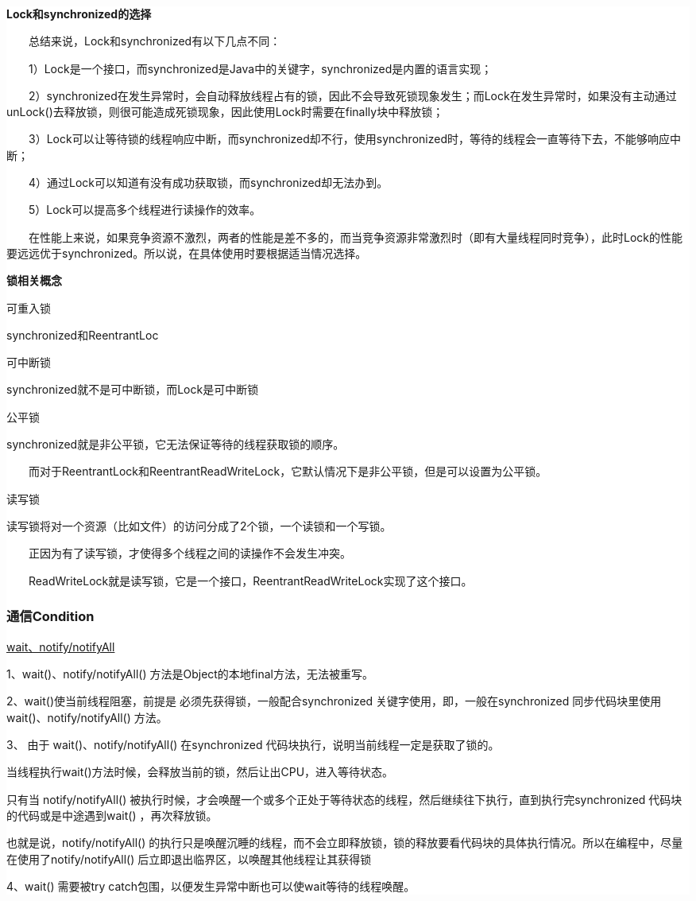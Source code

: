 **Lock和synchronized的选择**

　　总结来说，Lock和synchronized有以下几点不同：

　　1）Lock是一个接口，而synchronized是Java中的关键字，synchronized是内置的语言实现；

　　2）synchronized在发生异常时，会自动释放线程占有的锁，因此不会导致死锁现象发生；而Lock在发生异常时，如果没有主动通过unLock()去释放锁，则很可能造成死锁现象，因此使用Lock时需要在finally块中释放锁；

　　3）Lock可以让等待锁的线程响应中断，而synchronized却不行，使用synchronized时，等待的线程会一直等待下去，不能够响应中断；

　　4）通过Lock可以知道有没有成功获取锁，而synchronized却无法办到。

　　5）Lock可以提高多个线程进行读操作的效率。

　　在性能上来说，如果竞争资源不激烈，两者的性能是差不多的，而当竞争资源非常激烈时（即有大量线程同时竞争），此时Lock的性能要远远优于synchronized。所以说，在具体使用时要根据适当情况选择。

**锁相关概念**

可重入锁

 synchronized和ReentrantLoc 

可中断锁

 synchronized就不是可中断锁，而Lock是可中断锁 

公平锁

synchronized就是非公平锁，它无法保证等待的线程获取锁的顺序。

　　而对于ReentrantLock和ReentrantReadWriteLock，它默认情况下是非公平锁，但是可以设置为公平锁。

读写锁

读写锁将对一个资源（比如文件）的访问分成了2个锁，一个读锁和一个写锁。

　　正因为有了读写锁，才使得多个线程之间的读操作不会发生冲突。

　　ReadWriteLock就是读写锁，它是一个接口，ReentrantReadWriteLock实现了这个接口。



### 通信Condition

[wait、notify/notifyAll ](https://www.cnblogs.com/moongeek/p/7631447.html)

1、wait()、notify/notifyAll() 方法是Object的本地final方法，无法被重写。

2、wait()使当前线程阻塞，前提是 必须先获得锁，一般配合synchronized 关键字使用，即，一般在synchronized 同步代码块里使用 wait()、notify/notifyAll() 方法。

3、 由于 wait()、notify/notifyAll() 在synchronized 代码块执行，说明当前线程一定是获取了锁的。

当线程执行wait()方法时候，会释放当前的锁，然后让出CPU，进入等待状态。

只有当 notify/notifyAll() 被执行时候，才会唤醒一个或多个正处于等待状态的线程，然后继续往下执行，直到执行完synchronized 代码块的代码或是中途遇到wait() ，再次释放锁。

也就是说，notify/notifyAll() 的执行只是唤醒沉睡的线程，而不会立即释放锁，锁的释放要看代码块的具体执行情况。所以在编程中，尽量在使用了notify/notifyAll() 后立即退出临界区，以唤醒其他线程让其获得锁

4、wait() 需要被try catch包围，以便发生异常中断也可以使wait等待的线程唤醒。

